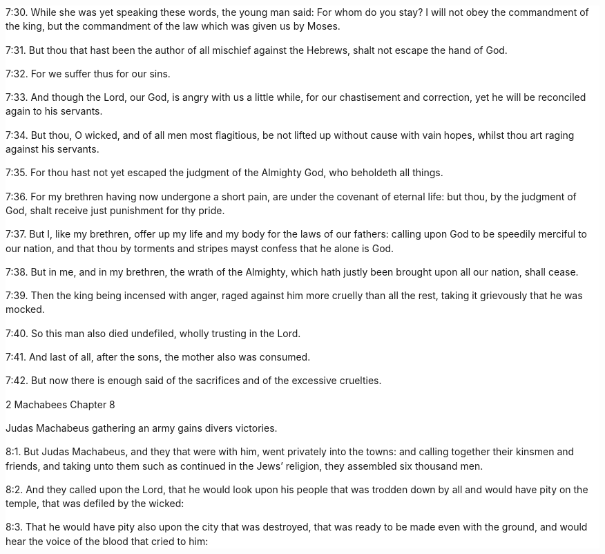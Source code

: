 7:30. While she was yet speaking these words, the young man said: For
whom do you stay? I will not obey the commandment of the king, but the
commandment of the law which was given us by Moses.

7:31. But thou that hast been the author of all mischief against the
Hebrews, shalt not escape the hand of God.

7:32. For we suffer thus for our sins.

7:33. And though the Lord, our God, is angry with us a little while,
for our chastisement and correction, yet he will be reconciled again to
his servants.

7:34. But thou, O wicked, and of all men most flagitious, be not lifted
up without cause with vain hopes, whilst thou art raging against his
servants.

7:35. For thou hast not yet escaped the judgment of the Almighty God,
who beholdeth all things.

7:36. For my brethren having now undergone a short pain, are under the
covenant of eternal life: but thou, by the judgment of God, shalt
receive just punishment for thy pride.

7:37. But I, like my brethren, offer up my life and my body for the
laws of our fathers: calling upon God to be speedily merciful to our
nation, and that thou by torments and stripes mayst confess that he
alone is God.

7:38. But in me, and in my brethren, the wrath of the Almighty, which
hath justly been brought upon all our nation, shall cease.

7:39. Then the king being incensed with anger, raged against him more
cruelly than all the rest, taking it grievously that he was mocked.

7:40. So this man also died undefiled, wholly trusting in the Lord.

7:41. And last of all, after the sons, the mother also was consumed.

7:42. But now there is enough said of the sacrifices and of the
excessive cruelties.


2 Machabees Chapter 8

Judas Machabeus gathering an army gains divers victories.

8:1. But Judas Machabeus, and they that were with him, went privately
into the towns: and calling together their kinsmen and friends, and
taking unto them such as continued in the Jews’ religion, they
assembled six thousand men.

8:2. And they called upon the Lord, that he would look upon his people
that was trodden down by all and would have pity on the temple, that
was defiled by the wicked:

8:3. That he would have pity also upon the city that was destroyed,
that was ready to be made even with the ground, and would hear the
voice of the blood that cried to him:
